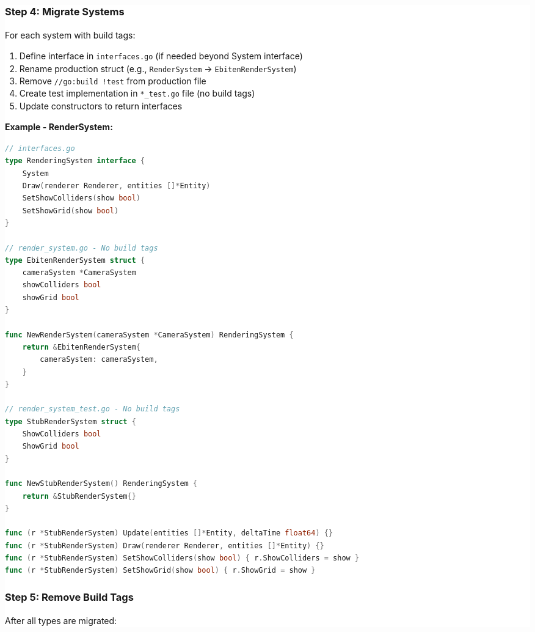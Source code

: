### Step 4: Migrate Systems

For each system with build tags:

1. Define interface in `interfaces.go` (if needed beyond System interface)
2. Rename production struct (e.g., `RenderSystem` → `EbitenRenderSystem`)
3. Remove `//go:build !test` from production file
4. Create test implementation in `*_test.go` file (no build tags)
5. Update constructors to return interfaces

**Example - RenderSystem:**

```go
// interfaces.go
type RenderingSystem interface {
    System
    Draw(renderer Renderer, entities []*Entity)
    SetShowColliders(show bool)
    SetShowGrid(show bool)
}

// render_system.go - No build tags
type EbitenRenderSystem struct {
    cameraSystem *CameraSystem
    showColliders bool
    showGrid bool
}

func NewRenderSystem(cameraSystem *CameraSystem) RenderingSystem {
    return &EbitenRenderSystem{
        cameraSystem: cameraSystem,
    }
}

// render_system_test.go - No build tags
type StubRenderSystem struct {
    ShowColliders bool
    ShowGrid bool
}

func NewStubRenderSystem() RenderingSystem {
    return &StubRenderSystem{}
}

func (r *StubRenderSystem) Update(entities []*Entity, deltaTime float64) {}
func (r *StubRenderSystem) Draw(renderer Renderer, entities []*Entity) {}
func (r *StubRenderSystem) SetShowColliders(show bool) { r.ShowColliders = show }
func (r *StubRenderSystem) SetShowGrid(show bool) { r.ShowGrid = show }
```

### Step 5: Remove Build Tags

After all types are migrated:
